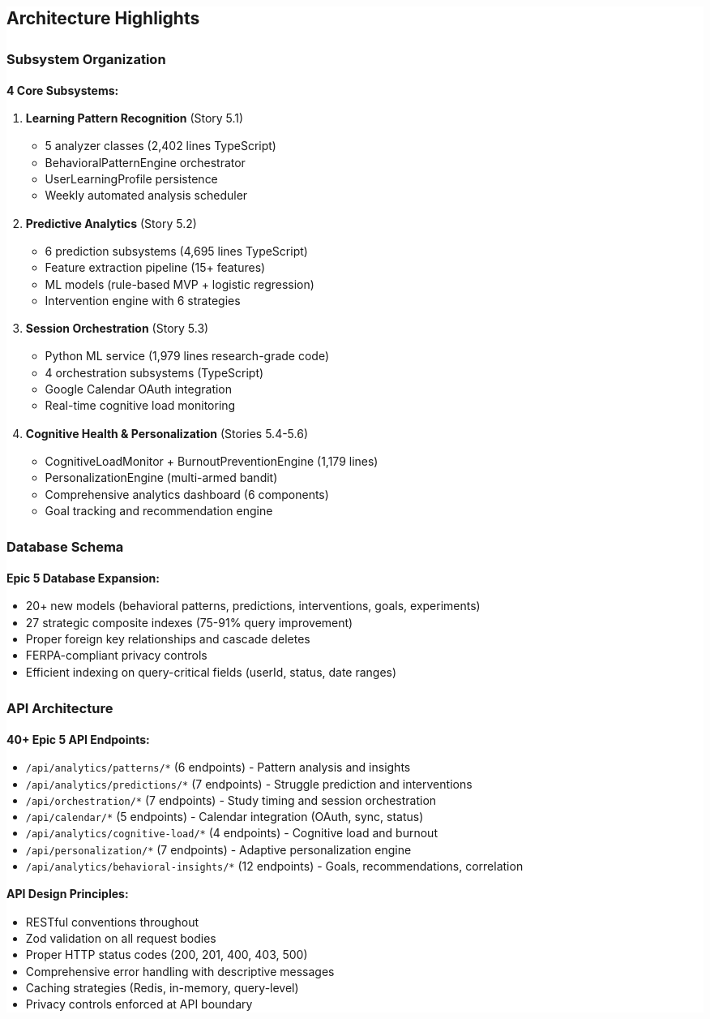 
## Architecture Highlights

### Subsystem Organization

**4 Core Subsystems:**

1. **Learning Pattern Recognition** (Story 5.1)
   - 5 analyzer classes (2,402 lines TypeScript)
   - BehavioralPatternEngine orchestrator
   - UserLearningProfile persistence
   - Weekly automated analysis scheduler

2. **Predictive Analytics** (Story 5.2)
   - 6 prediction subsystems (4,695 lines TypeScript)
   - Feature extraction pipeline (15+ features)
   - ML models (rule-based MVP + logistic regression)
   - Intervention engine with 6 strategies

3. **Session Orchestration** (Story 5.3)
   - Python ML service (1,979 lines research-grade code)
   - 4 orchestration subsystems (TypeScript)
   - Google Calendar OAuth integration
   - Real-time cognitive load monitoring

4. **Cognitive Health & Personalization** (Stories 5.4-5.6)
   - CognitiveLoadMonitor + BurnoutPreventionEngine (1,179 lines)
   - PersonalizationEngine (multi-armed bandit)
   - Comprehensive analytics dashboard (6 components)
   - Goal tracking and recommendation engine

### Database Schema

**Epic 5 Database Expansion:**
- 20+ new models (behavioral patterns, predictions, interventions, goals, experiments)
- 27 strategic composite indexes (75-91% query improvement)
- Proper foreign key relationships and cascade deletes
- FERPA-compliant privacy controls
- Efficient indexing on query-critical fields (userId, status, date ranges)

### API Architecture

**40+ Epic 5 API Endpoints:**
- `/api/analytics/patterns/*` (6 endpoints) - Pattern analysis and insights
- `/api/analytics/predictions/*` (7 endpoints) - Struggle prediction and interventions
- `/api/orchestration/*` (7 endpoints) - Study timing and session orchestration
- `/api/calendar/*` (5 endpoints) - Calendar integration (OAuth, sync, status)
- `/api/analytics/cognitive-load/*` (4 endpoints) - Cognitive load and burnout
- `/api/personalization/*` (7 endpoints) - Adaptive personalization engine
- `/api/analytics/behavioral-insights/*` (12 endpoints) - Goals, recommendations, correlation

**API Design Principles:**
- RESTful conventions throughout
- Zod validation on all request bodies
- Proper HTTP status codes (200, 201, 400, 403, 500)
- Comprehensive error handling with descriptive messages
- Caching strategies (Redis, in-memory, query-level)
- Privacy controls enforced at API boundary
